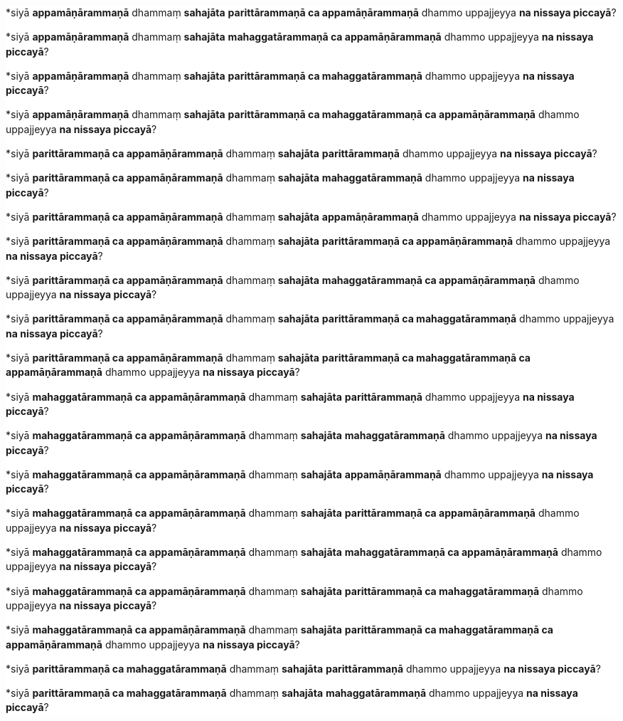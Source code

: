    *siyā **appamāṇārammaṇā** dhammaṃ **sahajāta** **parittārammaṇā ca appamāṇārammaṇā** dhammo uppajjeyya **na nissaya piccayā**?

   *siyā **appamāṇārammaṇā** dhammaṃ **sahajāta** **mahaggatārammaṇā ca appamāṇārammaṇā** dhammo uppajjeyya **na nissaya piccayā**?

   *siyā **appamāṇārammaṇā** dhammaṃ **sahajāta** **parittārammaṇā ca mahaggatārammaṇā** dhammo uppajjeyya **na nissaya piccayā**?

   *siyā **appamāṇārammaṇā** dhammaṃ **sahajāta** **parittārammaṇā ca mahaggatārammaṇā ca appamāṇārammaṇā** dhammo uppajjeyya **na nissaya piccayā**?

   *siyā **parittārammaṇā ca appamāṇārammaṇā** dhammaṃ **sahajāta** **parittārammaṇā** dhammo uppajjeyya **na nissaya piccayā**?

   *siyā **parittārammaṇā ca appamāṇārammaṇā** dhammaṃ **sahajāta** **mahaggatārammaṇā** dhammo uppajjeyya **na nissaya piccayā**?

   *siyā **parittārammaṇā ca appamāṇārammaṇā** dhammaṃ **sahajāta** **appamāṇārammaṇā** dhammo uppajjeyya **na nissaya piccayā**?

   *siyā **parittārammaṇā ca appamāṇārammaṇā** dhammaṃ **sahajāta** **parittārammaṇā ca appamāṇārammaṇā** dhammo uppajjeyya **na nissaya piccayā**?

   *siyā **parittārammaṇā ca appamāṇārammaṇā** dhammaṃ **sahajāta** **mahaggatārammaṇā ca appamāṇārammaṇā** dhammo uppajjeyya **na nissaya piccayā**?

   *siyā **parittārammaṇā ca appamāṇārammaṇā** dhammaṃ **sahajāta** **parittārammaṇā ca mahaggatārammaṇā** dhammo uppajjeyya **na nissaya piccayā**?

   *siyā **parittārammaṇā ca appamāṇārammaṇā** dhammaṃ **sahajāta** **parittārammaṇā ca mahaggatārammaṇā ca appamāṇārammaṇā** dhammo uppajjeyya **na nissaya piccayā**?

   *siyā **mahaggatārammaṇā ca appamāṇārammaṇā** dhammaṃ **sahajāta** **parittārammaṇā** dhammo uppajjeyya **na nissaya piccayā**?

   *siyā **mahaggatārammaṇā ca appamāṇārammaṇā** dhammaṃ **sahajāta** **mahaggatārammaṇā** dhammo uppajjeyya **na nissaya piccayā**?

   *siyā **mahaggatārammaṇā ca appamāṇārammaṇā** dhammaṃ **sahajāta** **appamāṇārammaṇā** dhammo uppajjeyya **na nissaya piccayā**?

   *siyā **mahaggatārammaṇā ca appamāṇārammaṇā** dhammaṃ **sahajāta** **parittārammaṇā ca appamāṇārammaṇā** dhammo uppajjeyya **na nissaya piccayā**?

   *siyā **mahaggatārammaṇā ca appamāṇārammaṇā** dhammaṃ **sahajāta** **mahaggatārammaṇā ca appamāṇārammaṇā** dhammo uppajjeyya **na nissaya piccayā**?

   *siyā **mahaggatārammaṇā ca appamāṇārammaṇā** dhammaṃ **sahajāta** **parittārammaṇā ca mahaggatārammaṇā** dhammo uppajjeyya **na nissaya piccayā**?

   *siyā **mahaggatārammaṇā ca appamāṇārammaṇā** dhammaṃ **sahajāta** **parittārammaṇā ca mahaggatārammaṇā ca appamāṇārammaṇā** dhammo uppajjeyya **na nissaya piccayā**?

   *siyā **parittārammaṇā ca mahaggatārammaṇā** dhammaṃ **sahajāta** **parittārammaṇā** dhammo uppajjeyya **na nissaya piccayā**?

   *siyā **parittārammaṇā ca mahaggatārammaṇā** dhammaṃ **sahajāta** **mahaggatārammaṇā** dhammo uppajjeyya **na nissaya piccayā**?
